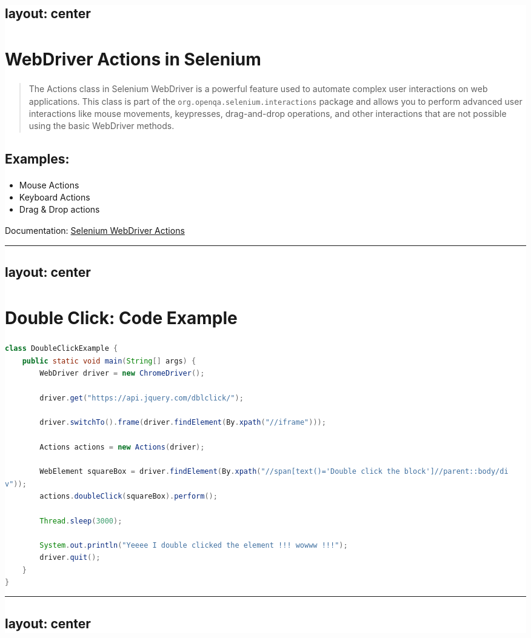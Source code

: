 layout: center
---

# WebDriver Actions in Selenium

> The Actions class in Selenium WebDriver is a powerful feature used to automate complex user interactions on web applications. This class is part of the `org.openqa.selenium.interactions` package and allows you to perform advanced user interactions like mouse movements, keypresses, drag-and-drop operations, and other interactions that are not possible using the basic WebDriver methods.

## Examples:
- Mouse Actions
- Keyboard Actions
- Drag & Drop actions

Documentation: [Selenium WebDriver Actions](https://www.selenium.dev/selenium/docs/api/java/org/openqa/selenium/interactions/Actions.html)

---
layout: center
---

# Double Click: Code Example

```java
class DoubleClickExample {
    public static void main(String[] args) {
        WebDriver driver = new ChromeDriver();

        driver.get("https://api.jquery.com/dblclick/");

        driver.switchTo().frame(driver.findElement(By.xpath("//iframe")));

        Actions actions = new Actions(driver);

        WebElement squareBox = driver.findElement(By.xpath("//span[text()='Double click the block']//parent::body/div"));
        actions.doubleClick(squareBox).perform();

        Thread.sleep(3000);

        System.out.println("Yeeee I double clicked the element !!! wowww !!!");
        driver.quit();
    }
}
```

---
layout: center
---
